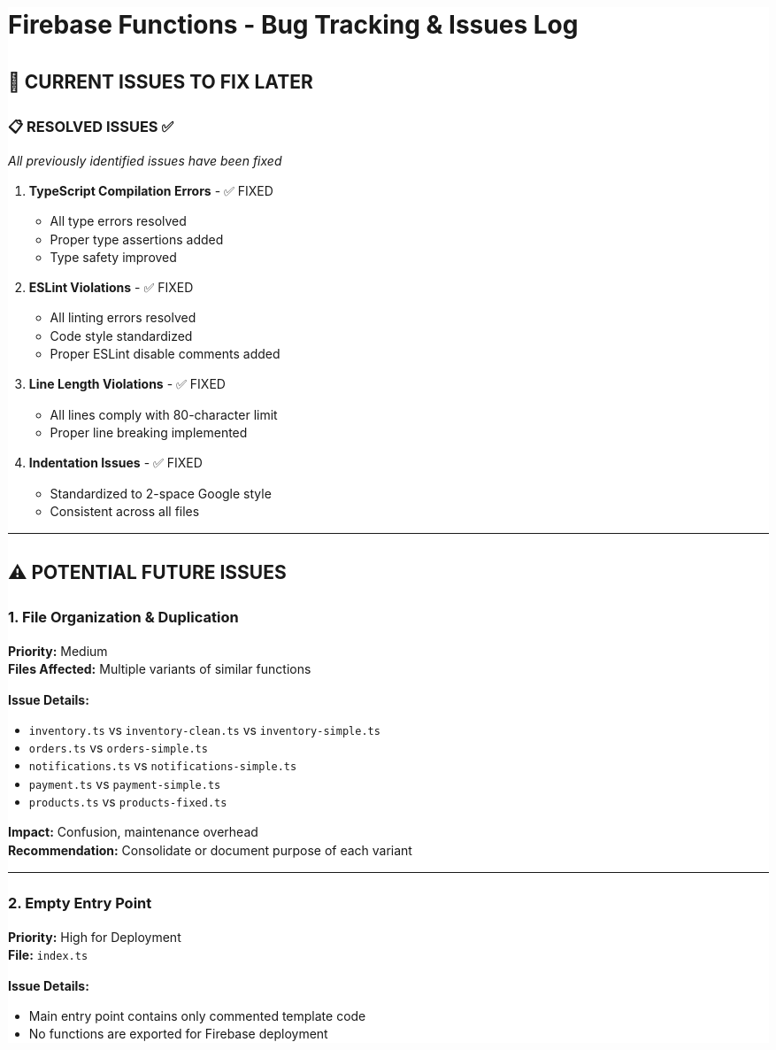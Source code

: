 # Firebase Functions - Bug Tracking & Issues Log

## 🐛 CURRENT ISSUES TO FIX LATER

### 📋 **RESOLVED ISSUES** ✅
*All previously identified issues have been fixed*

1. **TypeScript Compilation Errors** - ✅ FIXED
   - All type errors resolved
   - Proper type assertions added
   - Type safety improved

2. **ESLint Violations** - ✅ FIXED  
   - All linting errors resolved
   - Code style standardized
   - Proper ESLint disable comments added

3. **Line Length Violations** - ✅ FIXED
   - All lines comply with 80-character limit
   - Proper line breaking implemented

4. **Indentation Issues** - ✅ FIXED
   - Standardized to 2-space Google style
   - Consistent across all files

---

## ⚠️ **POTENTIAL FUTURE ISSUES**

### 1. **File Organization & Duplication**
**Priority:** Medium  
**Files Affected:** Multiple variants of similar functions

**Issue Details:**
- `inventory.ts` vs `inventory-clean.ts` vs `inventory-simple.ts`
- `orders.ts` vs `orders-simple.ts`  
- `notifications.ts` vs `notifications-simple.ts`
- `payment.ts` vs `payment-simple.ts`
- `products.ts` vs `products-fixed.ts`

**Impact:** Confusion, maintenance overhead  
**Recommendation:** Consolidate or document purpose of each variant

---

### 2. **Empty Entry Point**
**Priority:** High for Deployment  
**File:** `index.ts`

**Issue Details:**
- Main entry point contains only commented template code
- No functions are exported for Firebase deployment
